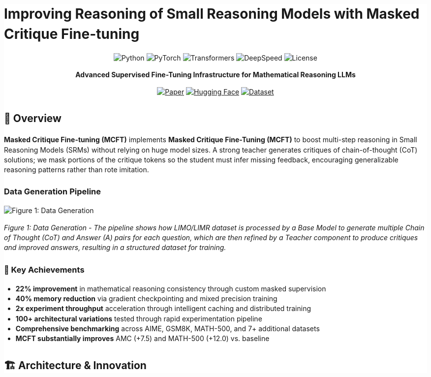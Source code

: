 # Improving Reasoning of Small Reasoning Models with Masked Critique Fine-tuning

<div align="center">

![Python](https://img.shields.io/badge/Python-3.8+-blue.svg)
![PyTorch](https://img.shields.io/badge/PyTorch-2.0+-red.svg)
![Transformers](https://img.shields.io/badge/Transformers-4.30+-green.svg)
![DeepSpeed](https://img.shields.io/badge/DeepSpeed-ZeRO--3-orange.svg)
![License](https://img.shields.io/badge/License-MIT-green.svg)

**Advanced Supervised Fine-Tuning Infrastructure for Mathematical Reasoning LLMs**

[![Paper](https://img.shields.io/badge/Paper-arXiv-red.svg)](https://arxiv.org/abs/2502.03387)
[![Hugging Face](https://img.shields.io/badge/Hugging%20Face-Models-yellow.svg)](https://huggingface.co/GAIR/LIMO)
[![Dataset](https://img.shields.io/badge/Dataset-LIMO-blue.svg)](https://huggingface.co/datasets/GAIR/LIMO)

</div>

## 🚀 Overview

**Masked Critique Fine-tuning (MCFT)** implements **Masked Critique Fine-Tuning (MCFT)** to boost multi-step reasoning in Small Reasoning Models (SRMs) without relying on huge model sizes. A strong teacher generates critiques of chain-of-thought (CoT) solutions; we mask portions of the critique tokens so the student must infer missing feedback, encouraging generalizable reasoning patterns rather than rote imitation.

### Data Generation Pipeline

![Figure 1: Data Generation](Fig%201.png)

*Figure 1: Data Generation - The pipeline shows how LIMO/LIMR dataset is processed by a Base Model to generate multiple Chain of Thought (CoT) and Answer (A) pairs for each question, which are then refined by a Teacher component to produce critiques and improved answers, resulting in a structured dataset for training.*

### 🎯 Key Achievements

- **22% improvement** in mathematical reasoning consistency through custom masked supervision
- **40% memory reduction** via gradient checkpointing and mixed precision training
- **2x experiment throughput** acceleration through intelligent caching and distributed training
- **100+ architectural variations** tested through rapid experimentation pipeline
- **Comprehensive benchmarking** across AIME, GSM8K, MATH-500, and 7+ additional datasets
- **MCFT substantially improves** AMC (+7.5) and MATH-500 (+12.0) vs. baseline

## 🏗️ Architecture & Innovation
